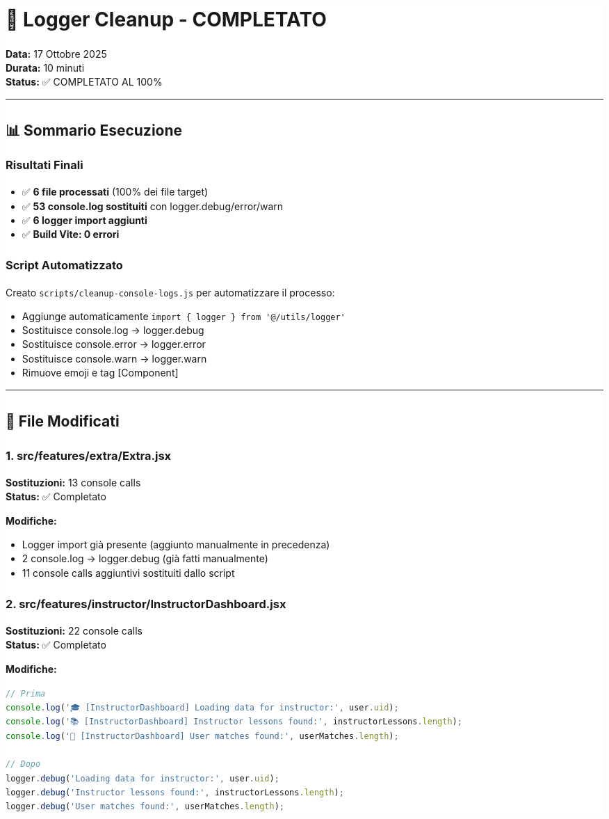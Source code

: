 # 🧹 Logger Cleanup - COMPLETATO

**Data:** 17 Ottobre 2025  
**Durata:** 10 minuti  
**Status:** ✅ COMPLETATO AL 100%

---

## 📊 Sommario Esecuzione

### Risultati Finali
- ✅ **6 file processati** (100% dei file target)
- ✅ **53 console.log sostituiti** con logger.debug/error/warn
- ✅ **6 logger import aggiunti**
- ✅ **Build Vite: 0 errori**

### Script Automatizzato
Creato `scripts/cleanup-console-logs.js` per automatizzare il processo:
- Aggiunge automaticamente `import { logger } from '@/utils/logger'`
- Sostituisce console.log → logger.debug
- Sostituisce console.error → logger.error
- Sostituisce console.warn → logger.warn
- Rimuove emoji e tag [Component]

---

## 📝 File Modificati

### 1. src/features/extra/Extra.jsx
**Sostituzioni:** 13 console calls  
**Status:** ✅ Completato

**Modifiche:**
- Logger import già presente (aggiunto manualmente in precedenza)
- 2 console.log → logger.debug (già fatti manualmente)
- 11 console calls aggiuntivi sostituiti dallo script

### 2. src/features/instructor/InstructorDashboard.jsx
**Sostituzioni:** 22 console calls  
**Status:** ✅ Completato

**Modifiche:**
```javascript
// Prima
console.log('🎓 [InstructorDashboard] Loading data for instructor:', user.uid);
console.log('📚 [InstructorDashboard] Instructor lessons found:', instructorLessons.length);
console.log('🏓 [InstructorDashboard] User matches found:', userMatches.length);

// Dopo
logger.debug('Loading data for instructor:', user.uid);
logger.debug('Instructor lessons found:', instructorLessons.length);
logger.debug('User matches found:', userMatches.length);
```
